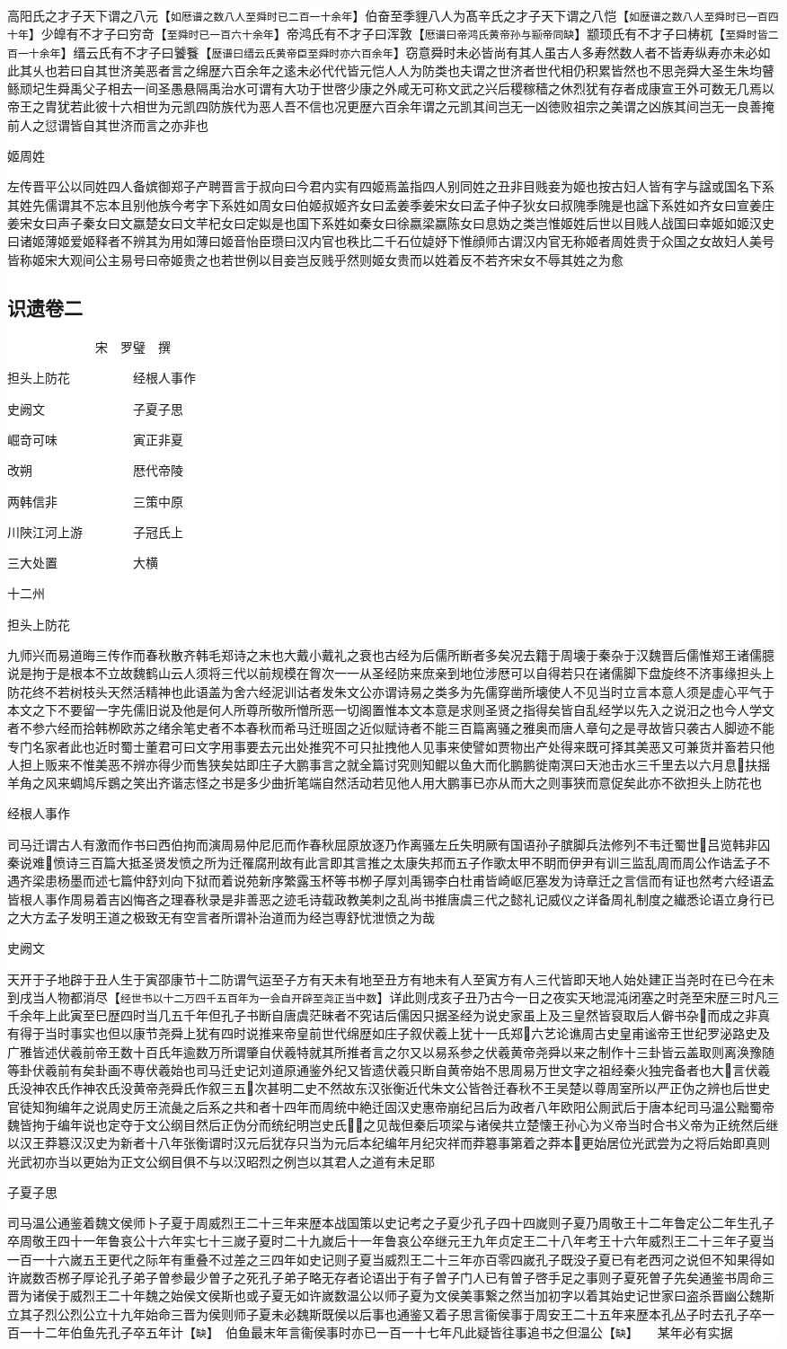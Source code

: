 高阳氏之才子天下谓之八元【`如厯谱之数八人至舜时已二百一十余年`】伯奋至季貍八人为髙辛氏之才子天下谓之八恺【`如歴谱之数八人至舜时已一百四十年`】少皥有不才子曰穷竒【`至舜时已一百六十余年`】帝鸿氏有不才子曰浑敦【`厯谱曰帝鸿氏黄帝孙与颛帝同缺`】颛顼氏有不才子曰梼杌【`至舜时皆二百一十余年`】缙云氏有不才子曰饕餮【`歴谱曰缙云氏黄帝臣至舜时亦六百余年`】窃意舜时未必皆尚有其人虽古人多寿然数人者不皆寿纵寿亦未必如此其乆也若曰自其世济美恶者言之绵歴六百余年之逺未必代代皆元恺人人为防类也夫谓之世济者世代相仍积累皆然也不思尧舜大圣生朱均瞽鲧顽圮生舜禹父子相去一间圣愚悬隔禹治水可谓有大功于世啓少康之外咸无可称文武之兴后稷稼穑之休烈犹有存者成康宣王外可数无几焉以帝王之胄犹若此彼十六相世为元凯四防族代为恶人吾不信也况更歴六百余年谓之元凯其间岂无一凶徳败祖宗之美谓之凶族其间岂无一良善掩前人之愆谓皆自其世济而言之亦非也  

姬周姓  

左传晋平公以同姓四人备嫔御郑子产聘晋言于叔向曰今君内实有四姬焉盖指四人别同姓之丑非目贱妾为姬也按古妇人皆有字与諡或国名下系其姓先儒谓其不忘本且别他族今考字下系姓如周女曰伯姬叔姬齐女曰孟姜季姜宋女曰孟子仲子狄女曰叔隗季隗是也諡下系姓如齐女曰宣姜庄姜宋女曰声子秦女曰文嬴楚女曰文芉杞女曰定姒是也国下系姓如秦女曰徐嬴梁嬴陈女曰息妫之类岂惟姬姓后世以目贱人战国曰幸姬如姬汉史曰诸姬薄姬爱姬释者不辨其为用如薄曰姬音怡臣瓒曰汉内官也秩比二千石位媫妤下惟顔师古谓汉内官无称姬者周姓贵于众国之女故妇人美号皆称姬宋大观间公主易号曰帝姬贵之也若世例以目妾岂反贱乎然则姬女贵而以姓着反不若齐宋女不辱其姓之为愈  

## 识遗卷二

　　　　　　　宋　罗璧　撰  

担头上防花　　　　　经根人事作  

史阙文　　　　　　　子夏子思  

崛竒可味　　　　　　寅正非夏  

改朔　　　　　　　　厯代帝陵  

两韩信非　　　　　　三策中原  

川陜江河上游　　　　子冠氏上  

三大处置　　　　　　大横  

十二州  

担头上防花  

九师兴而易道晦三传作而春秋散齐韩毛郑诗之末也大戴小戴礼之衰也古经为后儒所断者多矣况去籍于周壊于秦杂于汉魏晋后儒惟郑王诸儒臆说是拘于是根本不立故魏鹤山云人须将三代以前规模在胷次一一从圣经防来庶亲到地位涉厯可以自得若只在诸儒脚下盘旋终不济事缘担头上防花终不若树枝头天然活精神也此语盖为舍六经泥训诂者发朱文公亦谓诗易之类多为先儒穿凿所壊使人不见当时立言本意人须是虚心平气于本文之下不要留一字先儒旧说及他是何人所尊所敬所憎所恶一切阁置惟本文本意是求则圣贤之指得矣皆自乱经学以先入之说汨之也今人学文者不参六经而拾韩栁欧苏之绪余笔史者不本春秋而希马迁班固之近似赋诗者不能三百篇离骚之雅奥而唐人章句之是寻故皆只袭古人脚迹不能专门名家者此也近时蜀士董君可曰文字用事要去元出处推究不可只扯拽他人见事来使譬如贾物出产处得来既可择其美恶又可兼货并畜若只他人担上贩来不惟美恶不辨亦得少而售狭矣姑即庄子大鹏事言之就全篇讨究则知鲲以鱼大而化鹏鹏徙南溟曰天池击水三千里去以六月息扶揺羊角之风来蜩鸠斥鷃之笑出齐谐志怪之书是多少曲折笔端自然活动若见他人用大鹏事已亦从而大之则事狭而意促矣此亦不欲担头上防花也  

经根人事作  

司马迁谓古人有激而作书曰西伯拘而演周易仲尼厄而作春秋屈原放逐乃作离骚左丘失明厥有国语孙子膑脚兵法修列不韦迁蜀世吕览韩非囚秦说难愤诗三百篇大抵圣贤发愤之所为迁罹腐刑故有此言即其言推之太康失邦而五子作歌太甲不眀而伊尹有训三监乱周而周公作诰孟子不遇齐梁患杨墨而述七篇仲舒刘向下狱而着说苑新序繁露玉杯等书栁子厚刘禹锡李白杜甫皆崎岖厄塞发为诗章迁之言信而有证也然考六经语孟皆根人事作周易着吉凶悔吝之理春秋录是非善恶之迹毛诗载政教美刺之乱尚书推唐虞三代之懿礼记威仪之详备周礼制度之纎悉论语立身行已之大方孟子发明王道之极致无有空言者所谓补治道而为经岂専舒忧泄愤之为哉  

史阙文  

天开于子地辟于丑人生于寅邵康节十二防谓气运至子方有天未有地至丑方有地未有人至寅方有人三代皆即天地人始处建正当尧时在已今在未到戌当人物都消尽【`经世书以十二万四千五百年为一会自开辟至尧正当中数`】详此则戌亥子丑乃古今一日之夜实天地混沌闭塞之时尧至宋歴三时凡三千余年上此寅至巳歴四时当几五千年但孔子书断自唐虞茫昧者不究诘后儒因只据圣经为说史家虽上及三皇然皆裒取后人僻书杂而成之非真有得于当时事实也但以康节尧舜上犹有四时说推来帝皇前世代绵歴如庄子叙伏羲上犹十一氏郑六艺论谯周古史皇甫谧帝王世纪罗泌路史及广雅皆述伏羲前帝王数十百氏年逾数万所谓肇自伏羲特就其所推者言之尔又以易系参之伏羲黄帝尧舜以来之制作十三卦皆云盖取则离涣豫随等卦伏羲前有矣卦画不専伏羲始也司马迁史记刘道原通鉴外纪又皆遗伏羲只断自黄帝始不思周易万世文字之祖经秦火独完备者也大言伏羲氏没神农氏作神农氏没黄帝尧舜氏作叙三五次甚明二史不然故东汉张衡近代朱文公皆咎迁春秋不王吴楚以尊周室所以严正伪之辨也后世史官徒知狥编年之说周史厉王流彘之后系之共和者十四年而周统中絶迁固汉史惠帝崩纪吕后为政者八年欧阳公厠武后于唐本纪司马温公黜蜀帝魏皆拘于编年说也定夺于文公纲目然后正伪分而统纪明岂史氏之见哉但秦后项梁与诸侯共立楚懐王孙心为义帝当时合书义帝为正统然后继以汉王莽簒汉汉史为新者十八年张衡谓时汉元后犹存只当为元后本纪编年月纪灾祥而莽簒事第着之莽本更始居位光武尝为之将后始即真则光武初亦当以更始为正文公纲目俱不与以汉昭烈之例岂以其君人之道有未足耶  

子夏子思  

司马温公通鉴着魏文侯师卜子夏于周威烈王二十三年来歴本战国策以史记考之子夏少孔子四十四嵗则子夏乃周敬王十二年鲁定公二年生孔子卒周敬王四十一年鲁哀公十六年实七十三嵗子夏时二十九嵗后十一年鲁哀公卒继元王九年贞定王二十八年考王十六年威烈王二十三年子夏当一百一十六嵗五王更代之际年有重叠不过差之三四年如史记则子夏当威烈王二十三年亦百零四嵗孔子既没子夏已有老西河之说但不知果得如许嵗数否桞子厚论孔子弟子曽参最少曽子之死孔子弟子略无存者论语出于有子曽子门人已有曽子啓手足之事则子夏死曽子先矣通鉴书周命三晋为诸侯于威烈王二十年魏之始侯文侯斯也或子夏无如许嵗数温公以师子夏为文侯美事繋之然当加初字以着其始史记世家曰盗杀晋幽公魏斯立其子烈公烈公立十九年始命三晋为侯则师子夏未必魏斯既侯以后事也通鉴又着子思言衞侯事于周安王二十五年来歴本孔丛子时去孔子卒一百一十二年伯鱼先孔子卒五年计【`缺`】　伯鱼最末年言衞侯事时亦已一百一十七年凡此疑皆往事追书之但温公【`缺`】　　某年必有实据  
